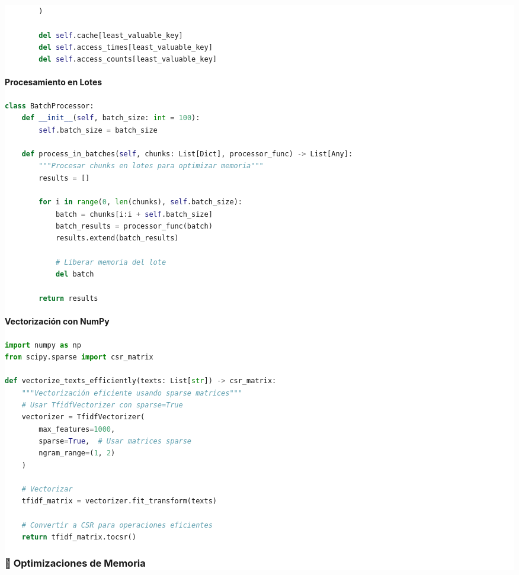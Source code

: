 ```python
        )
        
        del self.cache[least_valuable_key]
        del self.access_times[least_valuable_key]
        del self.access_counts[least_valuable_key]
```

#### **Procesamiento en Lotes**

```python
class BatchProcessor:
    def __init__(self, batch_size: int = 100):
        self.batch_size = batch_size
    
    def process_in_batches(self, chunks: List[Dict], processor_func) -> List[Any]:
        """Procesar chunks en lotes para optimizar memoria"""
        results = []
        
        for i in range(0, len(chunks), self.batch_size):
            batch = chunks[i:i + self.batch_size]
            batch_results = processor_func(batch)
            results.extend(batch_results)
            
            # Liberar memoria del lote
            del batch
        
        return results
```

#### **Vectorización con NumPy**

```python
import numpy as np
from scipy.sparse import csr_matrix

def vectorize_texts_efficiently(texts: List[str]) -> csr_matrix:
    """Vectorización eficiente usando sparse matrices"""
    # Usar TfidfVectorizer con sparse=True
    vectorizer = TfidfVectorizer(
        max_features=1000,
        sparse=True,  # Usar matrices sparse
        ngram_range=(1, 2)
    )
    
    # Vectorizar
    tfidf_matrix = vectorizer.fit_transform(texts)
    
    # Convertir a CSR para operaciones eficientes
    return tfidf_matrix.tocsr()
```

### 🔧 **Optimizaciones de Memoria**
